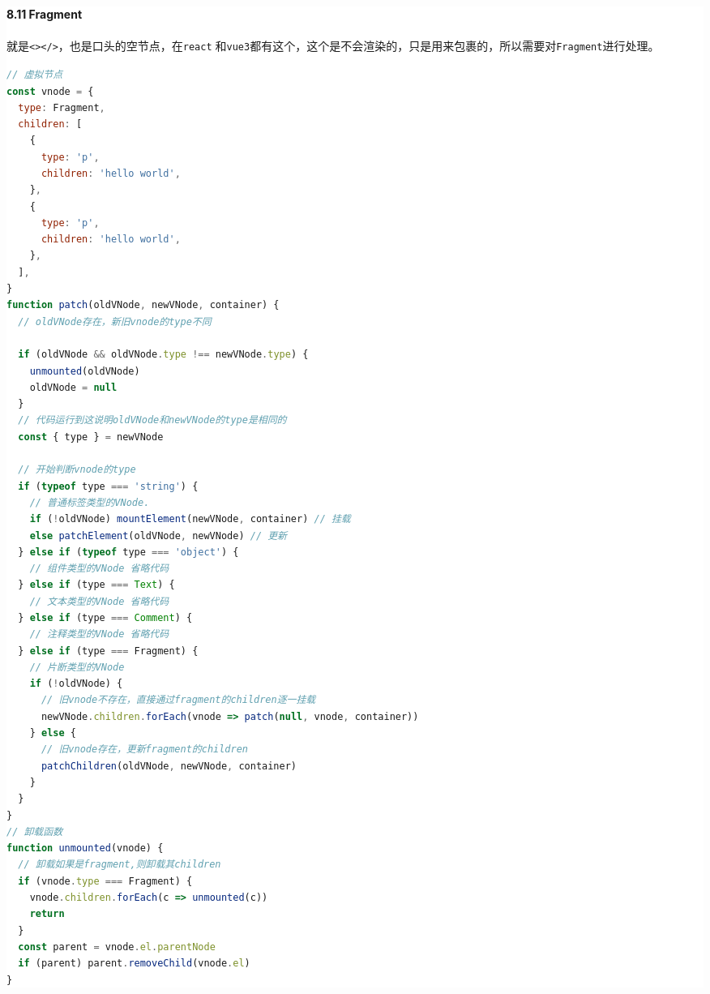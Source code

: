 #### 8.11 Fragment

就是`<></>`，也是口头的空节点，在`react` 和`vue3`都有这个，这个是不会渲染的，只是用来包裹的，所以需要对`Fragment`进行处理。

```js
// 虚拟节点
const vnode = {
  type: Fragment,
  children: [
    {
      type: 'p',
      children: 'hello world',
    },
    {
      type: 'p',
      children: 'hello world',
    },
  ],
}
function patch(oldVNode, newVNode, container) {
  // oldVNode存在，新旧vnode的type不同

  if (oldVNode && oldVNode.type !== newVNode.type) {
    unmounted(oldVNode)
    oldVNode = null
  }
  // 代码运行到这说明oldVNode和newVNode的type是相同的
  const { type } = newVNode

  // 开始判断vnode的type
  if (typeof type === 'string') {
    // 普通标签类型的VNode.
    if (!oldVNode) mountElement(newVNode, container) // 挂载
    else patchElement(oldVNode, newVNode) // 更新
  } else if (typeof type === 'object') {
    // 组件类型的VNode 省略代码
  } else if (type === Text) {
    // 文本类型的VNode 省略代码
  } else if (type === Comment) {
    // 注释类型的VNode 省略代码
  } else if (type === Fragment) {
    // 片断类型的VNode
    if (!oldVNode) {
      // 旧vnode不存在，直接通过fragment的children逐一挂载
      newVNode.children.forEach(vnode => patch(null, vnode, container))
    } else {
      // 旧vnode存在，更新fragment的children
      patchChildren(oldVNode, newVNode, container)
    }
  }
}
// 卸载函数
function unmounted(vnode) {
  // 卸载如果是fragment,则卸载其children
  if (vnode.type === Fragment) {
    vnode.children.forEach(c => unmounted(c))
    return
  }
  const parent = vnode.el.parentNode
  if (parent) parent.removeChild(vnode.el)
}
```
